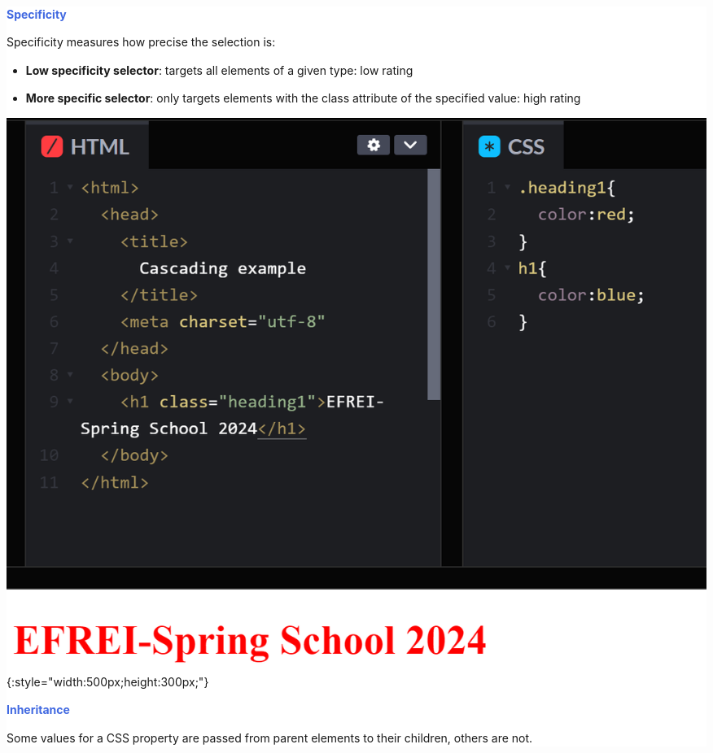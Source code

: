**<div style="color: Royalblue;"> Specificity </div>**

Specificity measures how precise the selection is:

- **Low specificity selector**: targets all elements of a given type: low rating

- **More specific selector**: only targets elements with the class attribute of the specified value: high rating

![specify_example](specify_example.png){:style="width:500px;height:300px;"}

**<div style="color: Royalblue;">Inheritance</div>**

Some values for a CSS property are passed from parent elements to their children, others
are not.

